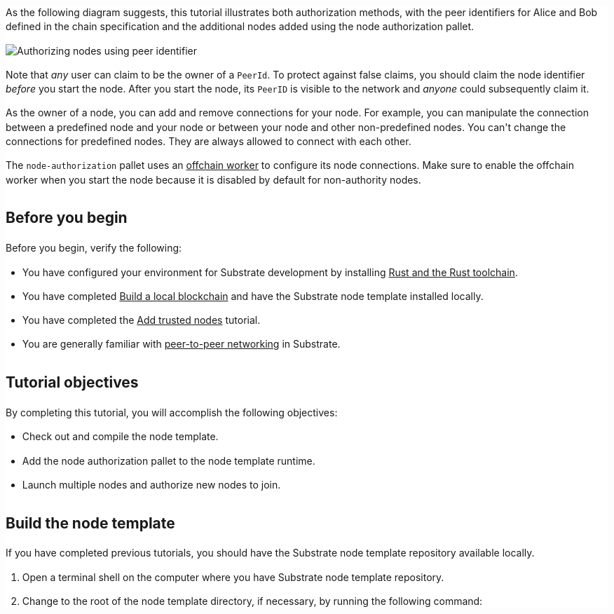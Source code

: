 As the following diagram suggests, this tutorial illustrates both authorization methods, with the peer identifiers for Alice and Bob defined in the chain specification and the additional nodes added using the node authorization pallet.

![Authorizing nodes using peer identifier](/media/images/docs/tutorials/permissioned-network/four-nodes.png)

Note that _any_ user can claim to be the owner of a `PeerId`.
To protect against false claims, you should claim the node identifier _before_ you start the node.
After you start the node, its `PeerID` is visible to the network and _anyone_ could subsequently claim it.

As the owner of a node, you can add and remove connections for your node.
For example, you can manipulate the connection between a predefined node and your node or between your node and other non-predefined nodes.
You can't change the connections for predefined nodes.
They are always allowed to connect with each other.

The `node-authorization` pallet uses an [offchain worker](/learn/offchain-operations) to configure its node connections.
Make sure to enable the offchain worker when you start the node because it is disabled by default for non-authority nodes.

## Before you begin

Before you begin, verify the following:

- You have configured your environment for Substrate development by installing [Rust and the Rust toolchain](/install/).

- You have completed [Build a local blockchain](/tutorials/get-started/build-local-blockchain/) and have the Substrate node template installed locally.

* You have completed the [Add trusted nodes](/tutorials/get-started/add-trusted-nodes/) tutorial.

- You are generally familiar with [peer-to-peer networking](https://wiki.polkadot.network/docs/faq#networking) in Substrate.

## Tutorial objectives

By completing this tutorial, you will accomplish the following objectives:

- Check out and compile the node template.

- Add the node authorization pallet to the node template runtime.

- Launch multiple nodes and authorize new nodes to join.

## Build the node template

If you have completed previous tutorials, you should have the Substrate node template repository available locally.

1. Open a terminal shell on the computer where you have Substrate node template repository.

1. Change to the root of the node template directory, if necessary, by running the following command:
